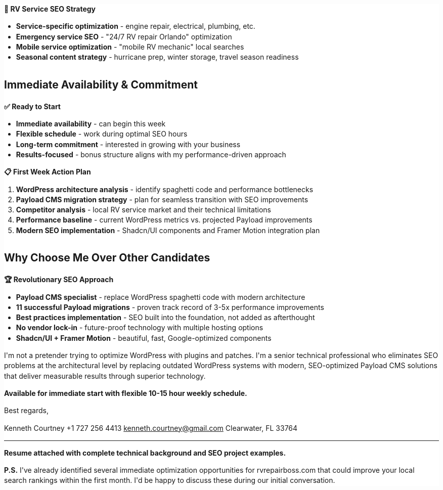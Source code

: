 **🎯 RV Service SEO Strategy**
- **Service-specific optimization** - engine repair, electrical, plumbing, etc.
- **Emergency service SEO** - "24/7 RV repair Orlando" optimization
- **Mobile service optimization** - "mobile RV mechanic" local searches
- **Seasonal content strategy** - hurricane prep, winter storage, travel season readiness

## Immediate Availability & Commitment

**✅ Ready to Start**
- **Immediate availability** - can begin this week
- **Flexible schedule** - work during optimal SEO hours
- **Long-term commitment** - interested in growing with your business
- **Results-focused** - bonus structure aligns with my performance-driven approach

**📋 First Week Action Plan**
1. **WordPress architecture analysis** - identify spaghetti code and performance bottlenecks
2. **Payload CMS migration strategy** - plan for seamless transition with SEO improvements
3. **Competitor analysis** - local RV service market and their technical limitations
4. **Performance baseline** - current WordPress metrics vs. projected Payload improvements
5. **Modern SEO implementation** - Shadcn/UI components and Framer Motion integration plan

## Why Choose Me Over Other Candidates

**🏆 Revolutionary SEO Approach**
- **Payload CMS specialist** - replace WordPress spaghetti code with modern architecture
- **11 successful Payload migrations** - proven track record of 3-5x performance improvements
- **Best practices implementation** - SEO built into the foundation, not added as afterthought
- **No vendor lock-in** - future-proof technology with multiple hosting options
- **Shadcn/UI + Framer Motion** - beautiful, fast, Google-optimized components

I'm not a pretender trying to optimize WordPress with plugins and patches. I'm a senior technical professional who eliminates SEO problems at the architectural level by replacing outdated WordPress systems with modern, SEO-optimized Payload CMS solutions that deliver measurable results through superior technology.

**Available for immediate start with flexible 10-15 hour weekly schedule.**

Best regards,

Kenneth Courtney
+1 727 256 4413
kenneth.courtney@gmail.com
Clearwater, FL 33764

---

**Resume attached with complete technical background and SEO project examples.**

**P.S.** I've already identified several immediate optimization opportunities for rvrepairboss.com that could improve your local search rankings within the first month. I'd be happy to discuss these during our initial conversation.

